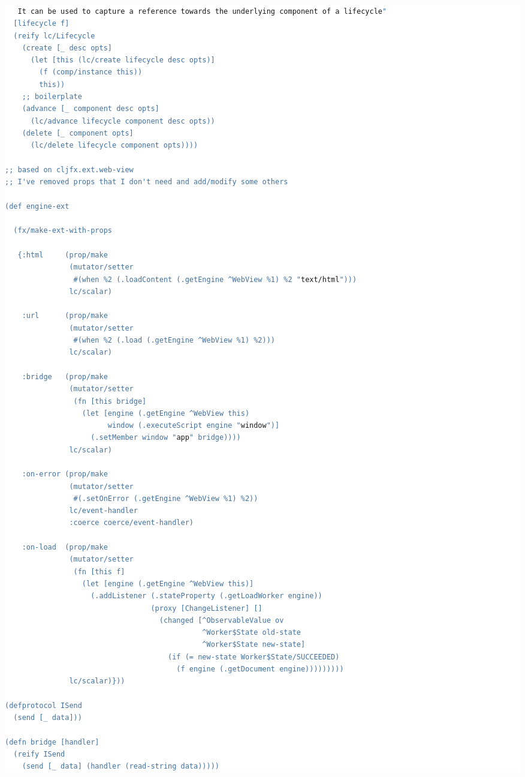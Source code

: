 ```clojure
   It can be used to capture a reference towards the underlying component of a lifecycle"
  [lifecycle f]
  (reify lc/Lifecycle
    (create [_ desc opts]
      (let [this (lc/create lifecycle desc opts)]
        (f (comp/instance this))
        this))
    ;; boilerplate
    (advance [_ component desc opts]
      (lc/advance lifecycle component desc opts))
    (delete [_ component opts]
      (lc/delete lifecycle component opts))))

;; based on cljfx.ext.web-view
;; I've removed props that I don't need and add/modify some others

(def engine-ext

  (fx/make-ext-with-props

   {:html     (prop/make
               (mutator/setter
                #(when %2 (.loadContent (.getEngine ^WebView %1) %2 "text/html")))
               lc/scalar)

    :url      (prop/make
               (mutator/setter
                #(when %2 (.load (.getEngine ^WebView %1) %2)))
               lc/scalar)

    :bridge   (prop/make
               (mutator/setter
                (fn [this bridge]
                  (let [engine (.getEngine ^WebView this)
                        window (.executeScript engine "window")]
                    (.setMember window "app" bridge))))
               lc/scalar)

    :on-error (prop/make
               (mutator/setter
                #(.setOnError (.getEngine ^WebView %1) %2))
               lc/event-handler
               :coerce coerce/event-handler)

    :on-load  (prop/make
               (mutator/setter
                (fn [this f]
                  (let [engine (.getEngine ^WebView this)]
                    (.addListener (.stateProperty (.getLoadWorker engine))
                                  (proxy [ChangeListener] []
                                    (changed [^ObservableValue ov
                                              ^Worker$State old-state
                                              ^Worker$State new-state]
                                      (if (= new-state Worker$State/SUCCEEDED)
                                        (f engine (.getDocument engine)))))))))
               lc/scalar)}))

(defprotocol ISend
  (send [_ data]))

(defn bridge [handler]
  (reify ISend
    (send [_ data] (handler (read-string data)))))
```